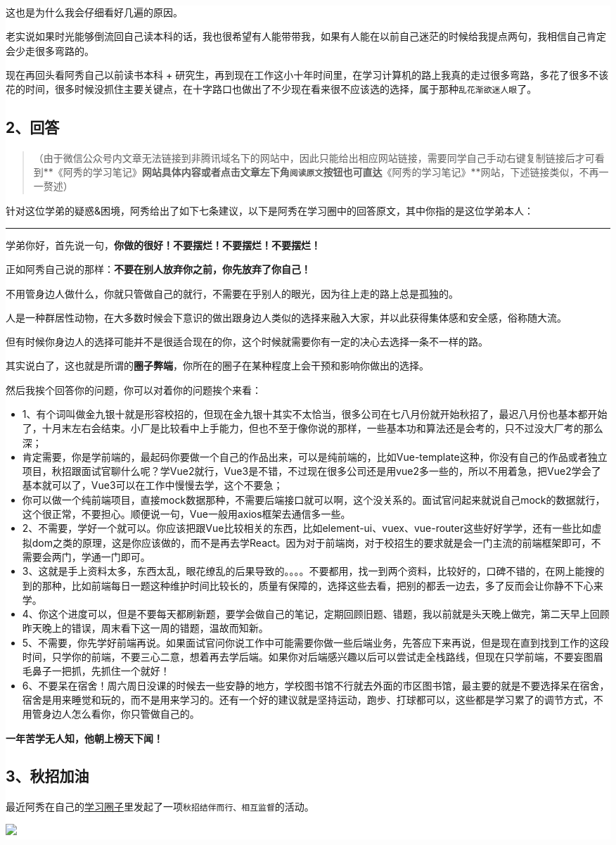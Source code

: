 这也是为什么我会仔细看好几遍的原因。

老实说如果时光能够倒流回自己读本科的话，我也很希望有人能带带我，如果有人能在以前自己迷茫的时候给我提点两句，我相信自己肯定会少走很多弯路的。

现在再回头看阿秀自己以前读书本科 + 研究生，再到现在工作这小十年时间里，在学习计算机的路上我真的走过很多弯路，多花了很多不该花的时间，很多时候没抓住主要关键点，在十字路口也做出了不少现在看来很不应该选的选择，属于那种`乱花渐欲迷人眼`了。

## 2、回答

> （由于微信公众号内文章无法链接到非腾讯域名下的网站中，因此只能给出相应网站链接，需要同学自己手动右键复制链接后才可看到**《阿秀的学习笔记》**网站具体内容或者点击文章左下角`阅读原文`按钮也可直达**《阿秀的学习笔记》**网站，下述链接类似，不再一一赘述）

针对这位学弟的疑惑&困境，阿秀给出了如下七条建议，以下是阿秀在学习圈中的回答原文，其中你指的是这位学弟本人：

---

学弟你好，首先说一句，**你做的很好！不要摆烂！不要摆烂！不要摆烂！**

正如阿秀自己说的那样：**不要在别人放弃你之前，你先放弃了你自己！**

不用管身边人做什么，你就只管做自己的就行，不需要在乎别人的眼光，因为往上走的路上总是孤独的。

人是一种群居性动物，在大多数时候会下意识的做出跟身边人类似的选择来融入大家，并以此获得集体感和安全感，俗称随大流。

但有时候你身边人的选择可能并不是很适合现在的你，这个时候就需要你有一定的决心去选择一条不一样的路。

其实说白了，这也就是所谓的**圈子弊端**，你所在的圈子在某种程度上会干预和影响你做出的选择。

 然后我挨个回答你的问题，你可以对着你的问题挨个来看： 

- 1、有个词叫做金九银十就是形容校招的，但现在金九银十其实不太恰当，很多公司在七八月份就开始秋招了，最迟八月份也基本都开始了，十月末左右会结束。小厂是比较看中上手能力，但也不至于像你说的那样，一些基本功和算法还是会考的，只不过没大厂考的那么深；
- 肯定需要，你是学前端的，最起码你要做一个自己的作品出来，可以是纯前端的，比如Vue-template这种，你没有自己的作品或者独立项目，秋招跟面试官聊什么呢？学Vue2就行，Vue3是不错，不过现在很多公司还是用vue2多一些的，所以不用着急，把Vue2学会了基本就可以了，Vue3可以在工作中慢慢去学，这个不要急；
- 你可以做一个纯前端项目，直接mock数据那种，不需要后端接口就可以啊，这个没关系的。面试官问起来就说自己mock的数据就行，这个很正常，不要担心。顺便说一句，Vue一般用axios框架去通信多一些。 
- 2、不需要，学好一个就可以。你应该把跟Vue比较相关的东西，比如element-ui、vuex、vue-router这些好好学学，还有一些比如虚拟dom之类的原理，这是你应该做的，而不是再去学React。因为对于前端岗，对于校招生的要求就是会一门主流的前端框架即可，不需要会两门，学通一门即可。
-  3、这就是手上资料太多，东西太乱，眼花缭乱的后果导致的。。。。不要都用，找一到两个资料，比较好的，口碑不错的，在网上能搜的到的那种，比如前端每日一题这种维护时间比较长的，质量有保障的，选择这些去看，把别的都丢一边去，多了反而会让你静不下心来学。
-  4、你这个进度可以，但是不要每天都刷新题，要学会做自己的笔记，定期回顾旧题、错题，我以前就是头天晚上做完，第二天早上回顾昨天晚上的错误，周末看下这一周的错题，温故而知新。 
- 5、不需要，你先学好前端再说。如果面试官问你说工作中可能需要你做一些后端业务，先答应下来再说，但是现在直到找到工作的这段时间，只学你的前端，不要三心二意，想着再去学后端。如果你对后端感兴趣以后可以尝试走全栈路线，但现在只学前端，不要妄图眉毛鼻子一把抓，先抓住一个就好！
-  6、不要呆在宿舍！周六周日没课的时候去一些安静的地方，学校图书馆不行就去外面的市区图书馆，最主要的就是不要选择呆在宿舍，宿舍是用来睡觉和玩的，而不是用来学习的。还有一个好的建议就是坚持运动，跑步、打球都可以，这些都是学习累了的调节方式，不用管身边人怎么看你，你只管做自己的。 

**一年苦学无人知，他朝上榜天下闻！**



## 3、秋招加油

最近阿秀在自己的[学习圈子](http://mp.weixin.qq.com/s?__biz=Mzg2MDU0ODM3MA==&mid=2247503490&idx=1&sn=c0774b72d6db21f49a3ffb9bf500dd29&chksm=ce2632fff951bbe947883131ec62d4f3746355b7f2466a5b2a6c463de36ed9db80954299b6c6&scene=21#wechat_redirect)里发起了一项`秋招结伴而行、相互监督`的活动。

![](https://axiu-image-bed.oss-cn-shanghai.aliyuncs.com/img/202206181602774.png)

